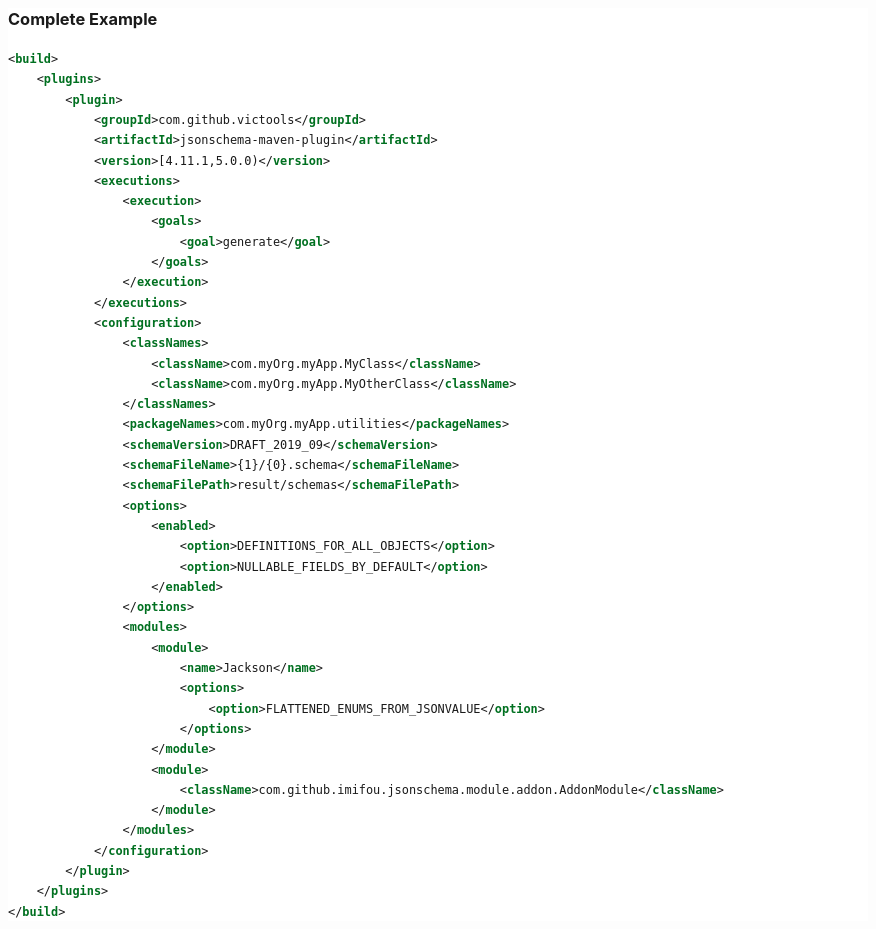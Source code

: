 ### Complete Example
```xml
<build>
    <plugins>
        <plugin>
            <groupId>com.github.victools</groupId>
            <artifactId>jsonschema-maven-plugin</artifactId>
            <version>[4.11.1,5.0.0)</version>
            <executions>
                <execution>
                    <goals>
                        <goal>generate</goal>
                    </goals>
                </execution>
            </executions>
            <configuration>
                <classNames>
                    <className>com.myOrg.myApp.MyClass</className>
                    <className>com.myOrg.myApp.MyOtherClass</className>
                </classNames>
                <packageNames>com.myOrg.myApp.utilities</packageNames>
                <schemaVersion>DRAFT_2019_09</schemaVersion>
                <schemaFileName>{1}/{0}.schema</schemaFileName>
                <schemaFilePath>result/schemas</schemaFilePath>
                <options>
                    <enabled>
                        <option>DEFINITIONS_FOR_ALL_OBJECTS</option>
                        <option>NULLABLE_FIELDS_BY_DEFAULT</option>
                    </enabled>
                </options>
                <modules>
                    <module>
                        <name>Jackson</name>
                        <options>
                            <option>FLATTENED_ENUMS_FROM_JSONVALUE</option>
                        </options>
                    </module>
                    <module>
                        <className>com.github.imifou.jsonschema.module.addon.AddonModule</className>
                    </module>
                </modules>
            </configuration>
        </plugin>
    </plugins>
</build>
```
